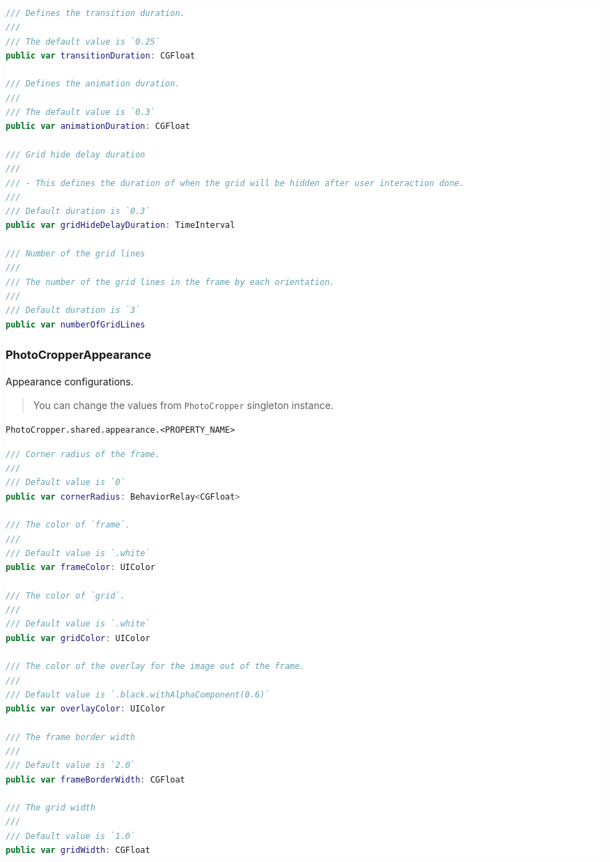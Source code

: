 ```swift
/// Defines the transition duration.
///
/// The default value is `0.25`
public var transitionDuration: CGFloat

/// Defines the animation duration.
///
/// The default value is `0.3`
public var animationDuration: CGFloat

/// Grid hide delay duration
///
/// - This defines the duration of when the grid will be hidden after user interaction done.
///
/// Default duration is `0.3`
public var gridHideDelayDuration: TimeInterval

/// Number of the grid lines
///
/// The number of the grid lines in the frame by each orientation.
///
/// Default duration is `3`
public var numberOfGridLines
```

### PhotoCropperAppearance

Appearance configurations.

> You can change the values from `PhotoCropper` singleton instance.

`PhotoCropper.shared.appearance.<PROPERTY_NAME>`

```swift
/// Corner radius of the frame.
///
/// Default value is `0`
public var cornerRadius: BehaviorRelay<CGFloat>

/// The color of `frame`.
///
/// Default value is `.white`
public var frameColor: UIColor

/// The color of `grid`.
///
/// Default value is `.white`
public var gridColor: UIColor

/// The color of the overlay for the image out of the frame.
///
/// Default value is `.black.withAlphaComponent(0.6)`
public var overlayColor: UIColor

/// The frame border width
///
/// Default value is `2.0`
public var frameBorderWidth: CGFloat

/// The grid width
///
/// Default value is `1.0`
public var gridWidth: CGFloat
```
